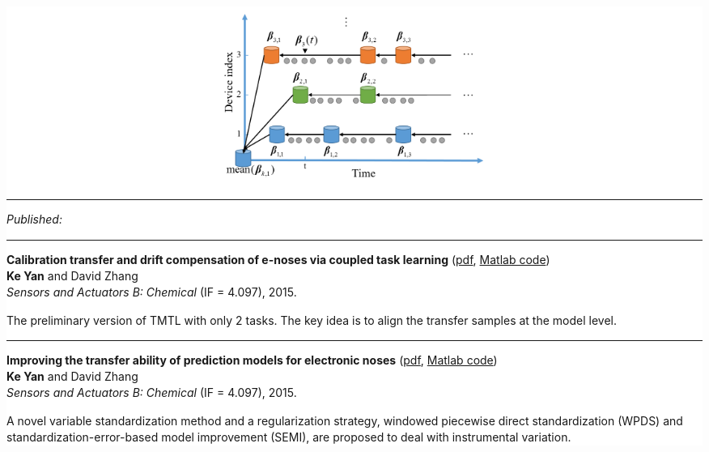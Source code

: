 <div align="center"><img title="Model similarity priors in transfer-sample-based multitask learning (TMTL)" src="/images/research/tmtl.png" width="40%" height="40%" alt="Model similarity priors in transfer-sample-based multitask learning (TMTL)" /></div>


--------

*Published:*

--------

**Calibration transfer and drift compensation of e-noses via coupled task learning** ([pdf](\papers\16_SNB_TCTL.pdf), [Matlab code](http://www.mathworks.com/matlabcentral/fileexchange/54558-transfer-sample-based-coupled-task-learning--tctl-))  
**Ke Yan** and David Zhang  
*Sensors and Actuators B: Chemical* (IF = 4.097), <span class="type1">2015</span>.

<p class="intro">The preliminary version of TMTL with only 2 tasks. The key idea is to align the transfer samples at the model level.</p>

--------

**Improving the transfer ability of prediction models for electronic noses** ([pdf](\papers\15_SNB_WPDS-SEMI.pdf), [Matlab code](http://www.mathworks.com/matlabcentral/fileexchange/52187-feature-weighted-logistic-regression--ridge-regression--svm-and-svr))  
**Ke Yan** and David Zhang  
*Sensors and Actuators B: Chemical* (IF = 4.097), <span class="type1">2015</span>.
 
<p class="intro">A novel variable standardization method and a regularization strategy, windowed piecewise direct standardization (WPDS) and standardization-error-based model improvement (SEMI), are proposed to deal with instrumental variation.</p>

